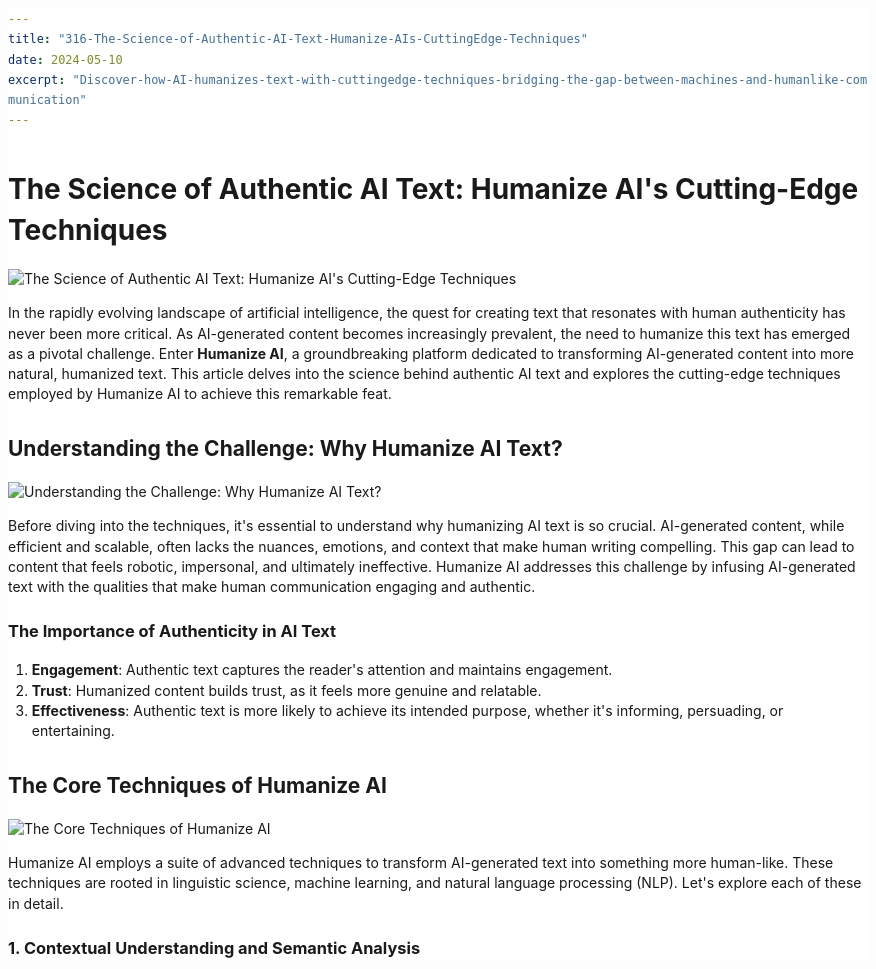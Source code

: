 ```yaml
---
title: "316-The-Science-of-Authentic-AI-Text-Humanize-AIs-CuttingEdge-Techniques"
date: 2024-05-10
excerpt: "Discover-how-AI-humanizes-text-with-cuttingedge-techniques-bridging-the-gap-between-machines-and-humanlike-communication"
---
```


# The Science of Authentic AI Text: Humanize AI's Cutting-Edge Techniques

![The Science of Authentic AI Text: Humanize AI's Cutting-Edge Techniques](/images/22.jpeg)


In the rapidly evolving landscape of artificial intelligence, the quest for creating text that resonates with human authenticity has never been more critical. As AI-generated content becomes increasingly prevalent, the need to humanize this text has emerged as a pivotal challenge. Enter **Humanize AI**, a groundbreaking platform dedicated to transforming AI-generated content into more natural, humanized text. This article delves into the science behind authentic AI text and explores the cutting-edge techniques employed by Humanize AI to achieve this remarkable feat.

## Understanding the Challenge: Why Humanize AI Text?

![Understanding the Challenge: Why Humanize AI Text?](/images/05.jpeg)


Before diving into the techniques, it's essential to understand why humanizing AI text is so crucial. AI-generated content, while efficient and scalable, often lacks the nuances, emotions, and context that make human writing compelling. This gap can lead to content that feels robotic, impersonal, and ultimately ineffective. Humanize AI addresses this challenge by infusing AI-generated text with the qualities that make human communication engaging and authentic.

### The Importance of Authenticity in AI Text

1. **Engagement**: Authentic text captures the reader's attention and maintains engagement.
2. **Trust**: Humanized content builds trust, as it feels more genuine and relatable.
3. **Effectiveness**: Authentic text is more likely to achieve its intended purpose, whether it's informing, persuading, or entertaining.

## The Core Techniques of Humanize AI

![The Core Techniques of Humanize AI](/images/17.jpeg)


Humanize AI employs a suite of advanced techniques to transform AI-generated text into something more human-like. These techniques are rooted in linguistic science, machine learning, and natural language processing (NLP). Let's explore each of these in detail.

### 1. **Contextual Understanding and Semantic Analysis**
